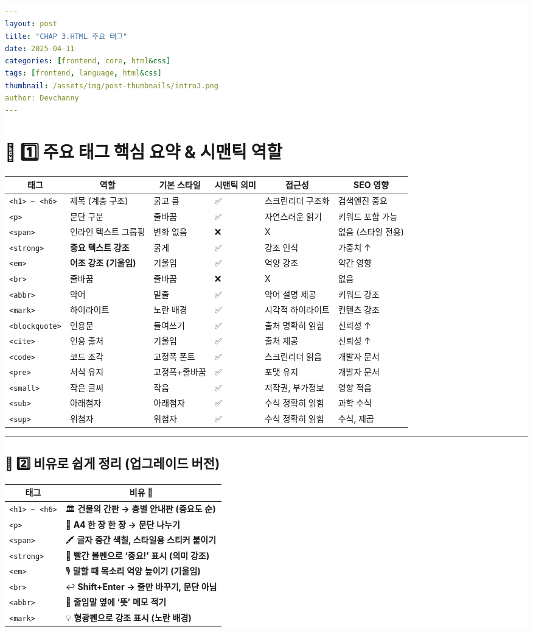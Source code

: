 ```yaml
---
layout: post
title: "CHAP 3.HTML 주요 태그"
date: 2025-04-11
categories: [frontend, core, html&css]
tags: [frontend, language, html&css]
thumbnail: /assets/img/post-thumbnails/intro3.png
author: Devchanny
---
```


# 📌 1️⃣ 주요 태그 핵심 요약 & 시맨틱 역할

| 태그 | 역할 | 기본 스타일 | 시맨틱 의미 | 접근성 | SEO 영향 |
| --- | --- | --- | --- | --- | --- |
| `<h1> ~ <h6>` | 제목 (계층 구조) | 굵고 큼 | ✅ | 스크린리더 구조화 | 검색엔진 중요 |
| `<p>` | 문단 구분 | 줄바꿈 | ✅ | 자연스러운 읽기 | 키워드 포함 가능 |
| `<span>` | 인라인 텍스트 그룹핑 | 변화 없음 | ❌ | X | 없음 (스타일 전용) |
| `<strong>` | **중요 텍스트 강조** | 굵게 | ✅ | 강조 인식 | 가중치 ↑ |
| `<em>` | **어조 강조 (기울임)** | 기울임 | ✅ | 억양 강조 | 약간 영향 |
| `<br>` | 줄바꿈 | 줄바꿈 | ❌ | X | 없음 |
| `<abbr>` | 약어 | 밑줄 | ✅ | 약어 설명 제공 | 키워드 강조 |
| `<mark>` | 하이라이트 | 노란 배경 | ✅ | 시각적 하이라이트 | 컨텐츠 강조 |
| `<blockquote>` | 인용문 | 들여쓰기 | ✅ | 출처 명확히 읽힘 | 신뢰성 ↑ |
| `<cite>` | 인용 출처 | 기울임 | ✅ | 출처 제공 | 신뢰성 ↑ |
| `<code>` | 코드 조각 | 고정폭 폰트 | ✅ | 스크린리더 읽음 | 개발자 문서 |
| `<pre>` | 서식 유지 | 고정폭+줄바꿈 | ✅ | 포맷 유지 | 개발자 문서 |
| `<small>` | 작은 글씨 | 작음 | ✅ | 저작권, 부가정보 | 영향 적음 |
| `<sub>` | 아래첨자 | 아래첨자 | ✅ | 수식 정확히 읽힘 | 과학 수식 |
| `<sup>` | 위첨자 | 위첨자 | ✅ | 수식 정확히 읽힘 | 수식, 제곱 |

---

## 🧩 **2️⃣ 비유로 쉽게 정리 (업그레이드 버전)**

| 태그 | 비유 🌟 |
| --- | --- |
| `<h1> ~ <h6>` | 🏛️ **건물의 간판 → 층별 안내판 (중요도 순)** |
| `<p>` | 📄 **A4 한 장 한 장 → 문단 나누기** |
| `<span>` | 🖍️ **글자 중간 색칠, 스타일용 스티커 붙이기** |
| `<strong>` | 📢 **빨간 볼펜으로 ‘중요!’ 표시 (의미 강조)** |
| `<em>` | 🎙️ **말할 때 목소리 억양 높이기 (기울임)** |
| `<br>` | ↩️ **Shift+Enter → 줄만 바꾸기, 문단 아님** |
| `<abbr>` | 📝 **줄임말 옆에 ‘뜻’ 메모 적기** |
| `<mark>` | 💡 **형광펜으로 강조 표시 (노란 배경)** |